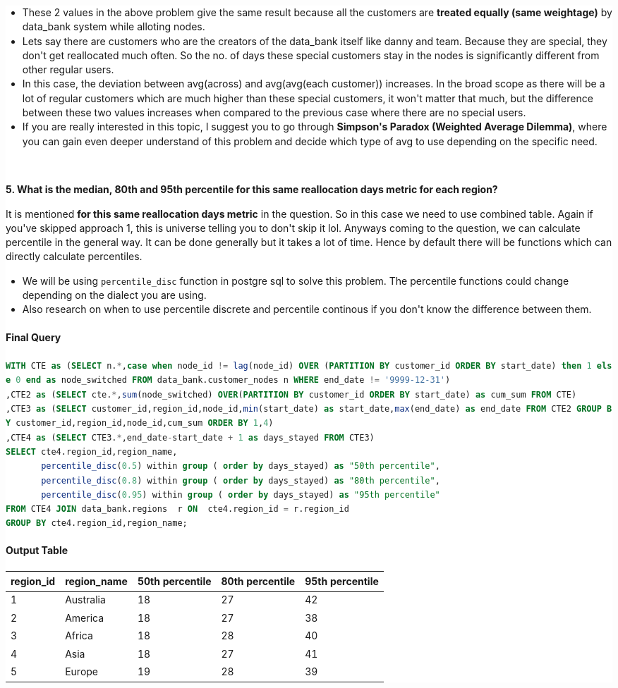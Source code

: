 - These 2 values in the above problem give the same result because all the customers are **treated equally (same weightage)** by data_bank system while alloting nodes.
- Lets say there are customers who are the creators of the data_bank itself like danny and team. Because they are special, they don't get reallocated much often. So the no. of days these special customers stay in the nodes is significantly different from other regular users.
- In this case, the deviation between avg(across) and avg(avg(each customer)) increases. In the broad scope as there will be a lot of regular customers which are much higher than these special customers, it won't matter that much, but the difference between these two values increases when compared to the previous case where there are no special users.
- If you are really interested in this topic, I suggest you to go through **Simpson's Paradox (Weighted Average Dilemma)**, where you can gain even deeper understand of this problem and decide which type of avg to use depending on the specific need.

<br>

**5.	What is the median, 80th and 95th percentile for this same reallocation days metric for each region?**

It is mentioned **for this same reallocation days metric** in the question. So in this case we need to use combined table. Again if you've skipped approach 1, this is universe telling you to don't skip it lol.
Anyways coming to the question, we can calculate percentile in the general way. It can be done generally but it takes a lot of time. Hence by default there will be functions which can directly calculate percentiles. 
- We will be using `percentile_disc` function in postgre sql to solve this problem. The percentile functions could change depending on the dialect you are using.
- Also research on when to use percentile discrete and percentile continous if you don't know the difference between them.
#### Final Query
```` sql
WITH CTE as (SELECT n.*,case when node_id != lag(node_id) OVER (PARTITION BY customer_id ORDER BY start_date) then 1 else 0 end as node_switched FROM data_bank.customer_nodes n WHERE end_date != '9999-12-31')
,CTE2 as (SELECT cte.*,sum(node_switched) OVER(PARTITION BY customer_id ORDER BY start_date) as cum_sum FROM CTE)
,CTE3 as (SELECT customer_id,region_id,node_id,min(start_date) as start_date,max(end_date) as end_date FROM CTE2 GROUP BY customer_id,region_id,node_id,cum_sum ORDER BY 1,4)
,CTE4 as (SELECT CTE3.*,end_date-start_date + 1 as days_stayed FROM CTE3)
SELECT cte4.region_id,region_name,
       percentile_disc(0.5) within group ( order by days_stayed) as "50th percentile",
       percentile_disc(0.8) within group ( order by days_stayed) as "80th percentile",
       percentile_disc(0.95) within group ( order by days_stayed) as "95th percentile"
FROM CTE4 JOIN data_bank.regions  r ON  cte4.region_id = r.region_id
GROUP BY cte4.region_id,region_name;
````


#### Output Table

 | region_id | region_name | 50th percentile | 80th percentile | 95th percentile |
| --------- | ----------- | --------------- | --------------- | --------------- |
| 1         | Australia   | 18              | 27              | 42              |
| 2         | America     | 18              | 27              | 38              |
| 3         | Africa      | 18              | 28              | 40              |
| 4         | Asia        | 18              | 27              | 41              |
| 5         | Europe      | 19              | 28              | 39              |
